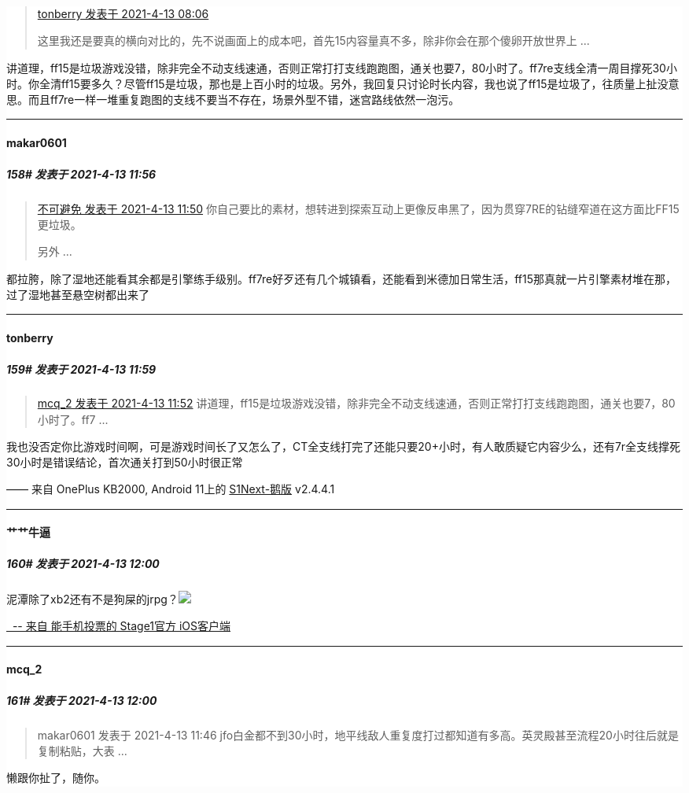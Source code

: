 
<blockquote><a href="httphttps://bbs.saraba1st.com/2b/forum.php?mod=redirect&amp;goto=findpost&amp;pid=50919937&amp;ptid=1995062" target="_blank">tonberry 发表于 2021-4-13 08:06</a>

这里我还是要真的横向对比的，先不说画面上的成本吧，首先15内容量真不多，除非你会在那个傻卵开放世界上 ...</blockquote>
讲道理，ff15是垃圾游戏没错，除非完全不动支线速通，否则正常打打支线跑跑图，通关也要7，80小时了。ff7re支线全清一周目撑死30小时。你全清ff15要多久？尽管ff15是垃圾，那也是上百小时的垃圾。另外，我回复只讨论时长内容，我也说了ff15是垃圾了，往质量上扯没意思。而且ff7re一样一堆重复跑图的支线不要当不存在，场景外型不错，迷宫路线依然一泡污。


-----

####  makar0601  
##### 158#       发表于 2021-4-13 11:56


<blockquote><a href="httphttps://bbs.saraba1st.com/2b/forum.php?mod=redirect&amp;goto=findpost&amp;pid=50922072&amp;ptid=1995062" target="_blank">不可避免 发表于 2021-4-13 11:50</a>
你自己要比的素材，想转进到探索互动上更像反串黑了，因为贯穿7RE的钻缝窄道在这方面比FF15更垃圾。

另外 ...</blockquote>
都拉胯，除了湿地还能看其余都是引擎练手级别。ff7re好歹还有几个城镇看，还能看到米德加日常生活，ff15那真就一片引擎素材堆在那，过了湿地甚至悬空树都出来了


-----

####  tonberry  
##### 159#       发表于 2021-4-13 11:59


<blockquote><a href="httphttps://bbs.saraba1st.com/2b/forum.php?mod=redirect&amp;goto=findpost&amp;pid=50922105&amp;ptid=1995062" target="_blank">mcq_2 发表于 2021-4-13 11:52</a>
讲道理，ff15是垃圾游戏没错，除非完全不动支线速通，否则正常打打支线跑跑图，通关也要7，80小时了。ff7 ...</blockquote>
我也没否定你比游戏时间啊，可是游戏时间长了又怎么了，CT全支线打完了还能只要20+小时，有人敢质疑它内容少么，还有7r全支线撑死30小时是错误结论，首次通关打到50小时很正常

—— 来自 OnePlus KB2000, Android 11上的 [S1Next-鹅版](https://github.com/ykrank/S1-Next/releases) v2.4.4.1


-----

####  艹艹牛逼  
##### 160#       发表于 2021-4-13 12:00


泥潭除了xb2还有不是狗屎的jrpg？<img src="https://static.saraba1st.com/image/smiley/face2017/049.png" referrerpolicy="no-referrer">

[  -- 来自 能手机投票的 Stage1官方 iOS客户端](https://itunes.apple.com/fi/app/saraba1st/id1221237470?mt=8)


-----

####  mcq_2  
##### 161#       发表于 2021-4-13 12:00


<blockquote>makar0601 发表于 2021-4-13 11:46
jfo白金都不到30小时，地平线敌人重复度打过都知道有多高。英灵殿甚至流程20小时往后就是复制粘贴，大表 ...</blockquote>
懒跟你扯了，随你。

